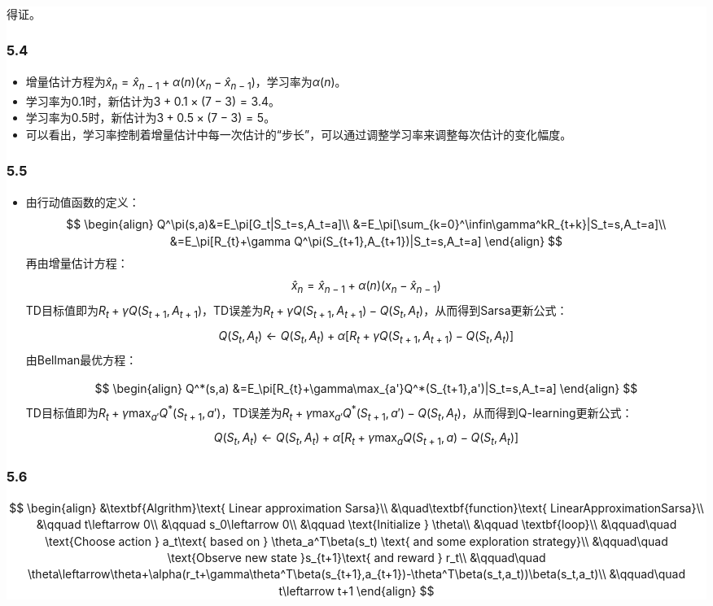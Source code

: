   得证。

### 5.4

+ 增量估计方程为$\hat{x}_n=\hat{x}_{n-1}+\alpha(n)(x_n-\hat{x}_{n-1})$，学习率为$\alpha(n)$。
+ 学习率为$0.1$时，新估计为$3+0.1\times(7-3)=3.4$。
+ 学习率为$0.5$时，新估计为$3+0.5\times(7-3)=5$。
+ 可以看出，学习率控制着增量估计中每一次估计的“步长”，可以通过调整学习率来调整每次估计的变化幅度。

### 5.5

+ 由行动值函数的定义：
  $$
  \begin{align}
  Q^\pi(s,a)&=E_\pi[G_t|S_t=s,A_t=a]\\
  &=E_\pi[\sum_{k=0}^\infin\gamma^kR_{t+k}|S_t=s,A_t=a]\\
  &=E_\pi[R_{t}+\gamma Q^\pi(S_{t+1},A_{t+1})|S_t=s,A_t=a]
  \end{align}
  $$
  再由增量估计方程：
  $$
  \hat{x}_n=\hat{x}_{n-1}+\alpha(n)(x_n-\hat{x}_{n-1})
  $$
  TD目标值即为$R_{t}+\gamma Q(S_{t+1},A_{t+1})$，TD误差为$R_{t}+\gamma Q(S_{t+1},A_{t+1})-Q(S_t,A_t)$，从而得到Sarsa更新公式：
  $$
  Q(S_t,A_t)\leftarrow Q(S_t,A_t)+\alpha[R_{t}+\gamma Q(S_{t+1},A_{t+1})-Q(S_t,A_t)]
  $$
  由Bellman最优方程：

  $$
  \begin{align}
  Q^*(s,a)
  &=E_\pi[R_{t}+\gamma\max_{a'}Q^*(S_{t+1},a')|S_t=s,A_t=a]
  \end{align}
  $$
  TD目标值即为$R_{t}+\gamma\max_{a'}Q^*(S_{t+1},a')$，TD误差为$R_{t}+\gamma\max_{a'}Q^*(S_{t+1},a')-Q(S_t,A_t)$，从而得到Q-learning更新公式：
  $$
  Q(S_t,A_t)\leftarrow Q(S_t,A_t)+\alpha[R_{t}+\gamma\max_a Q(S_{t+1},a)-Q(S_t,A_t)]
  $$
  

### 5.6

$$
\begin{align}
&\textbf{Algrithm}\text{ Linear approximation Sarsa}\\
&\quad\textbf{function}\text{ LinearApproximationSarsa}\\
&\qquad t\leftarrow 0\\
&\qquad s_0\leftarrow 0\\
&\qquad \text{Initialize } \theta\\
&\qquad \textbf{loop}\\
&\qquad\quad \text{Choose action } a_t\text{ based on } \theta_a^T\beta(s_t) \text{ and some exploration strategy}\\
&\qquad\quad \text{Observe new state }s_{t+1}\text{ and reward } r_t\\
&\qquad\quad \theta\leftarrow\theta+\alpha(r_t+\gamma\theta^T\beta(s_{t+1},a_{t+1})-\theta^T\beta(s_t,a_t))\beta(s_t,a_t)\\
&\qquad\quad t\leftarrow t+1
\end{align}
$$
